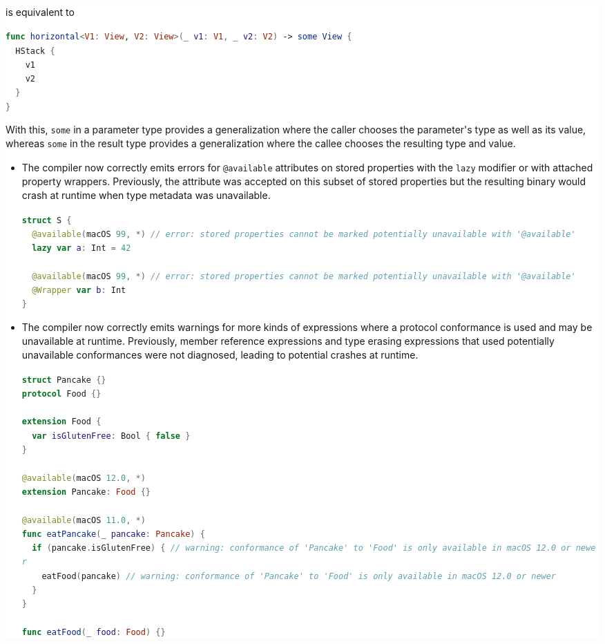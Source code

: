   is equivalent to

  ```swift
  func horizontal<V1: View, V2: View>(_ v1: V1, _ v2: V2) -> some View {
    HStack {
      v1
      v2
    }
  }
  ```

  With this, `some` in a parameter type provides a generalization where the
  caller chooses the parameter's type as well as its value, whereas `some` in
  the result type provides a generalization where the callee chooses the
  resulting type and value.

* The compiler now correctly emits errors for `@available` attributes on stored properties with the `lazy` modifier or with attached property wrappers. Previously, the attribute was accepted on this subset of stored properties but the resulting binary would crash at runtime when type metadata was unavailable.

  ```swift
  struct S {
    @available(macOS 99, *) // error: stored properties cannot be marked potentially unavailable with '@available'
    lazy var a: Int = 42

    @available(macOS 99, *) // error: stored properties cannot be marked potentially unavailable with '@available'
    @Wrapper var b: Int
  }
  ```

* The compiler now correctly emits warnings for more kinds of expressions where a protocol conformance is used and may be unavailable at runtime. Previously, member reference expressions and type erasing expressions that used potentially unavailable conformances were not diagnosed, leading to potential crashes at runtime.

  ```swift
  struct Pancake {}
  protocol Food {}

  extension Food {
    var isGlutenFree: Bool { false }
  }

  @available(macOS 12.0, *)
  extension Pancake: Food {}

  @available(macOS 11.0, *)
  func eatPancake(_ pancake: Pancake) {
    if (pancake.isGlutenFree) { // warning: conformance of 'Pancake' to 'Food' is only available in macOS 12.0 or newer
      eatFood(pancake) // warning: conformance of 'Pancake' to 'Food' is only available in macOS 12.0 or newer
    }
  }

  func eatFood(_ food: Food) {}
  ```
